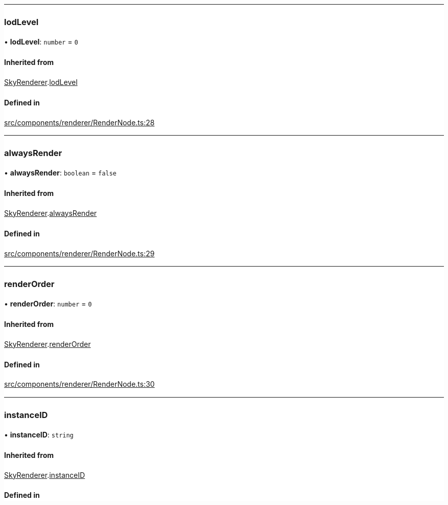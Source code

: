___

### lodLevel

• **lodLevel**: `number` = `0`

#### Inherited from

[SkyRenderer](SkyRenderer.md).[lodLevel](SkyRenderer.md#lodlevel)

#### Defined in

[src/components/renderer/RenderNode.ts:28](https://github.com/Orillusion/orillusion/blob/main/src/components/renderer/RenderNode.ts#L28)

___

### alwaysRender

• **alwaysRender**: `boolean` = `false`

#### Inherited from

[SkyRenderer](SkyRenderer.md).[alwaysRender](SkyRenderer.md#alwaysrender)

#### Defined in

[src/components/renderer/RenderNode.ts:29](https://github.com/Orillusion/orillusion/blob/main/src/components/renderer/RenderNode.ts#L29)

___

### renderOrder

• **renderOrder**: `number` = `0`

#### Inherited from

[SkyRenderer](SkyRenderer.md).[renderOrder](SkyRenderer.md#renderorder)

#### Defined in

[src/components/renderer/RenderNode.ts:30](https://github.com/Orillusion/orillusion/blob/main/src/components/renderer/RenderNode.ts#L30)

___

### instanceID

• **instanceID**: `string`

#### Inherited from

[SkyRenderer](SkyRenderer.md).[instanceID](SkyRenderer.md#instanceid)

#### Defined in
